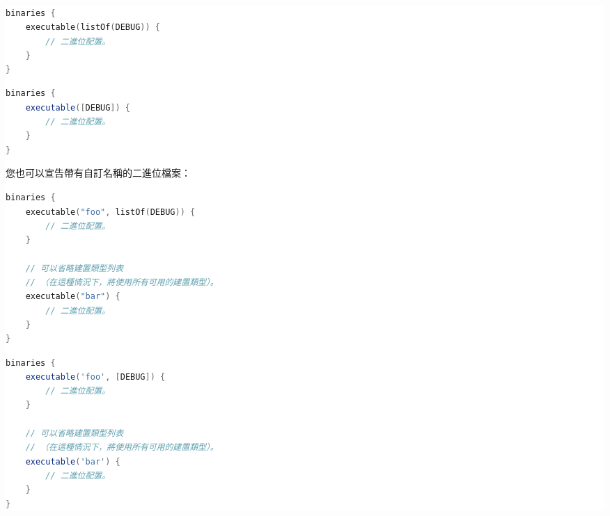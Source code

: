 <tabs group="build-script">
<tab title="Kotlin" group-key="kotlin">

```kotlin
binaries {
    executable(listOf(DEBUG)) {
        // 二進位配置。
    }
}
```

</tab>
<tab title="Groovy" group-key="groovy">

```groovy
binaries {
    executable([DEBUG]) {
        // 二進位配置。
    }
}
```

</tab>
</tabs>

您也可以宣告帶有自訂名稱的二進位檔案：

<tabs group="build-script">
<tab title="Kotlin" group-key="kotlin">

```kotlin
binaries {
    executable("foo", listOf(DEBUG)) {
        // 二進位配置。
    }

    // 可以省略建置類型列表
    // （在這種情況下，將使用所有可用的建置類型）。
    executable("bar") {
        // 二進位配置。
    }
}
```

</tab>
<tab title="Groovy" group-key="groovy">

```groovy
binaries {
    executable('foo', [DEBUG]) {
        // 二進位配置。
    }

    // 可以省略建置類型列表
    // （在這種情況下，將使用所有可用的建置類型）。
    executable('bar') {
        // 二進位配置。
    }
}
```


[//]: # (title: 建置最終原生二進位檔案)
